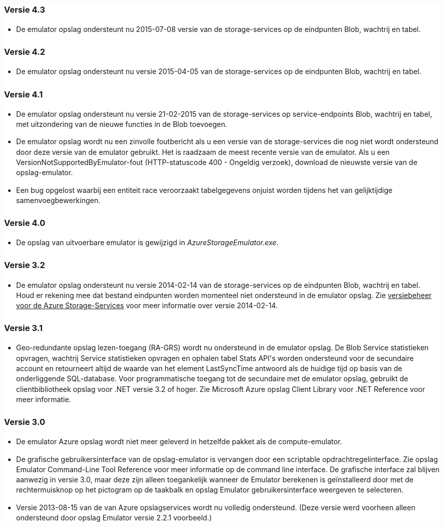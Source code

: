 ### <a name="version-43"></a>Versie 4.3

- De emulator opslag ondersteunt nu 2015-07-08 versie van de storage-services op de eindpunten Blob, wachtrij en tabel.

### <a name="version-42"></a>Versie 4.2

- De emulator opslag ondersteunt nu versie 2015-04-05 van de storage-services op de eindpunten Blob, wachtrij en tabel.

### <a name="version-41"></a>Versie 4.1

- De emulator opslag ondersteunt nu versie 21-02-2015 van de storage-services op service-endpoints Blob, wachtrij en tabel, met uitzondering van de nieuwe functies in de Blob toevoegen. 

- De emulator opslag wordt nu een zinvolle foutbericht als u een versie van de storage-services die nog niet wordt ondersteund door deze versie van de emulator gebruikt. Het is raadzaam de meest recente versie van de emulator. Als u een VersionNotSupportedByEmulator-fout (HTTP-statuscode 400 - Ongeldig verzoek), download de nieuwste versie van de opslag-emulator.

- Een bug opgelost waarbij een entiteit race veroorzaakt tabelgegevens onjuist worden tijdens het van gelijktijdige samenvoegbewerkingen.

### <a name="version-40"></a>Versie 4.0

- De opslag van uitvoerbare emulator is gewijzigd in *AzureStorageEmulator.exe*.

### <a name="version-32"></a>Versie 3.2

- De emulator opslag ondersteunt nu versie 2014-02-14 van de storage-services op de eindpunten Blob, wachtrij en tabel. Houd er rekening mee dat bestand eindpunten worden momenteel niet ondersteund in de emulator opslag. Zie [versiebeheer voor de Azure Storage-Services](https://msdn.microsoft.com/library/azure/dd894041.aspx) voor meer informatie over versie 2014-02-14.

### <a name="version-31"></a>Versie 3.1

- Geo-redundante opslag lezen-toegang (RA-GRS) wordt nu ondersteund in de emulator opslag. De Blob Service statistieken opvragen, wachtrij Service statistieken opvragen en ophalen tabel Stats API's worden ondersteund voor de secundaire account en retourneert altijd de waarde van het element LastSyncTime antwoord als de huidige tijd op basis van de onderliggende SQL-database. Voor programmatische toegang tot de secundaire met de emulator opslag, gebruikt de clientbibliotheek opslag voor .NET versie 3.2 of hoger. Zie Microsoft Azure opslag Client Library voor .NET Reference voor meer informatie.

### <a name="version-30"></a>Versie 3.0

- De emulator Azure opslag wordt niet meer geleverd in hetzelfde pakket als de compute-emulator.

- De grafische gebruikersinterface van de opslag-emulator is vervangen door een scriptable opdrachtregelinterface. Zie opslag Emulator Command-Line Tool Reference voor meer informatie op de command line interface. De grafische interface zal blijven aanwezig in versie 3.0, maar deze zijn alleen toegankelijk wanneer de Emulator berekenen is geïnstalleerd door met de rechtermuisknop op het pictogram op de taakbalk en opslag Emulator gebruikersinterface weergeven te selecteren.

- Versie 2013-08-15 van de van Azure opslagservices wordt nu volledig ondersteund. (Deze versie werd voorheen alleen ondersteund door opslag Emulator versie 2.2.1 voorbeeld.)

